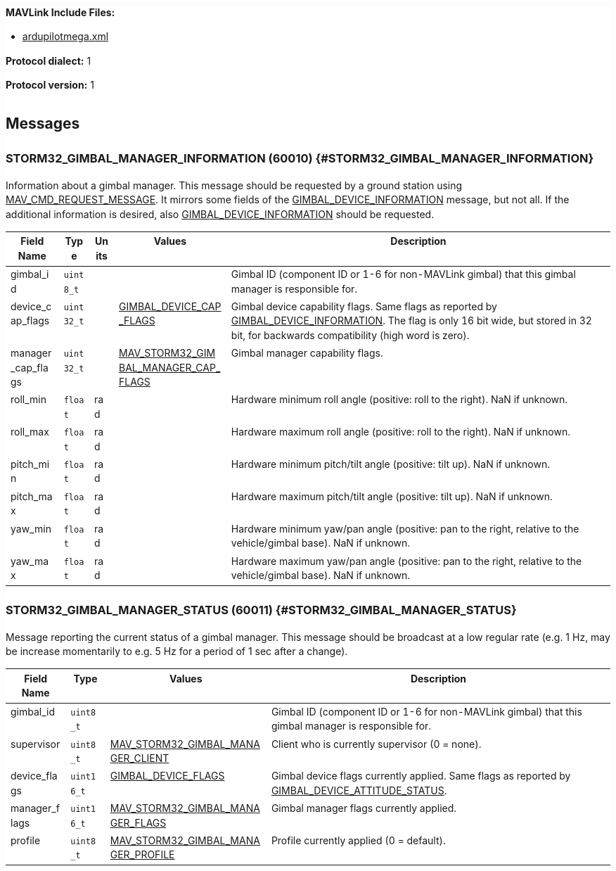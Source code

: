 **MAVLink Include Files:**

- [ardupilotmega.xml](../messages/ardupilotmega.md)

**Protocol dialect:** 1

**Protocol version:** 1

## Messages

### STORM32_GIMBAL_MANAGER_INFORMATION (60010) {#STORM32_GIMBAL_MANAGER_INFORMATION}

Information about a gimbal manager. This message should be requested by a ground station using [MAV_CMD_REQUEST_MESSAGE](#MAV_CMD_REQUEST_MESSAGE). It mirrors some fields of the [GIMBAL_DEVICE_INFORMATION](#GIMBAL_DEVICE_INFORMATION) message, but not all. If the additional information is desired, also [GIMBAL_DEVICE_INFORMATION](#GIMBAL_DEVICE_INFORMATION) should be requested.

Field Name | Type | Units | Values | Description
--- | --- | --- | --- | ---
gimbal_id | `uint8_t` |  |  | Gimbal ID (component ID or 1-6 for non-MAVLink gimbal) that this gimbal manager is responsible for.
device_cap_flags | `uint32_t` |  | [GIMBAL_DEVICE_CAP_FLAGS](#GIMBAL_DEVICE_CAP_FLAGS) | Gimbal device capability flags. Same flags as reported by [GIMBAL_DEVICE_INFORMATION](#GIMBAL_DEVICE_INFORMATION). The flag is only 16 bit wide, but stored in 32 bit, for backwards compatibility (high word is zero).
manager_cap_flags | `uint32_t` |  | [MAV_STORM32_GIMBAL_MANAGER_CAP_FLAGS](#MAV_STORM32_GIMBAL_MANAGER_CAP_FLAGS) | Gimbal manager capability flags.
roll_min | `float` | rad |  | Hardware minimum roll angle (positive: roll to the right). NaN if unknown.
roll_max | `float` | rad |  | Hardware maximum roll angle (positive: roll to the right). NaN if unknown.
pitch_min | `float` | rad |  | Hardware minimum pitch/tilt angle (positive: tilt up). NaN if unknown.
pitch_max | `float` | rad |  | Hardware maximum pitch/tilt angle (positive: tilt up). NaN if unknown.
yaw_min | `float` | rad |  | Hardware minimum yaw/pan angle (positive: pan to the right, relative to the vehicle/gimbal base). NaN if unknown.
yaw_max | `float` | rad |  | Hardware maximum yaw/pan angle (positive: pan to the right, relative to the vehicle/gimbal base). NaN if unknown.

### STORM32_GIMBAL_MANAGER_STATUS (60011) {#STORM32_GIMBAL_MANAGER_STATUS}

Message reporting the current status of a gimbal manager. This message should be broadcast at a low regular rate (e.g. 1 Hz, may be increase momentarily to e.g. 5 Hz for a period of 1 sec after a change).

Field Name | Type | Values | Description
--- | --- | --- | ---
gimbal_id | `uint8_t` |  | Gimbal ID (component ID or 1-6 for non-MAVLink gimbal) that this gimbal manager is responsible for.
supervisor | `uint8_t` | [MAV_STORM32_GIMBAL_MANAGER_CLIENT](#MAV_STORM32_GIMBAL_MANAGER_CLIENT) | Client who is currently supervisor (0 = none).
device_flags | `uint16_t` | [GIMBAL_DEVICE_FLAGS](#GIMBAL_DEVICE_FLAGS) | Gimbal device flags currently applied. Same flags as reported by [GIMBAL_DEVICE_ATTITUDE_STATUS](#GIMBAL_DEVICE_ATTITUDE_STATUS).
manager_flags | `uint16_t` | [MAV_STORM32_GIMBAL_MANAGER_FLAGS](#MAV_STORM32_GIMBAL_MANAGER_FLAGS) | Gimbal manager flags currently applied.
profile | `uint8_t` | [MAV_STORM32_GIMBAL_MANAGER_PROFILE](#MAV_STORM32_GIMBAL_MANAGER_PROFILE) | Profile currently applied (0 = default).
